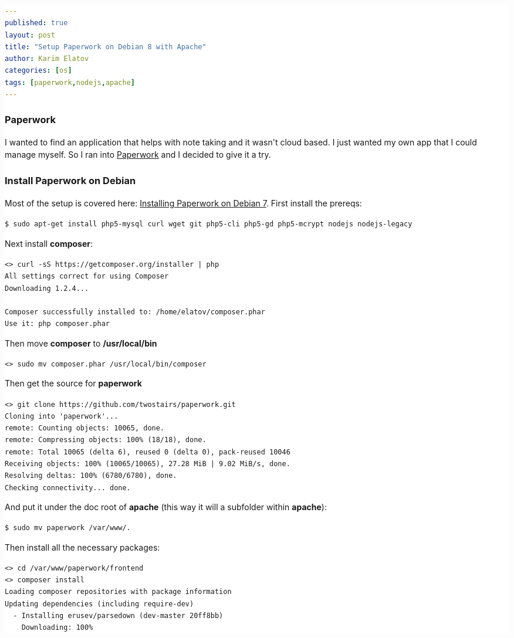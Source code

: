 ```yaml
---
published: true
layout: post
title: "Setup Paperwork on Debian 8 with Apache"
author: Karim Elatov
categories: [os]
tags: [paperwork,nodejs,apache]
---
```

### Paperwork
I wanted to find an application that helps with note taking and it wasn't cloud based. I just wanted my own app that I could manage myself. So I ran into [Paperwork](http://paperwork.rocks/) and I decided to give it a try.

### Install Paperwork on Debian
Most of the setup is covered here:
[Installing Paperwork on Debian 7](https://github.com/twostairs/paperwork/wiki/Installing-Paperwork-on-Debian-7). First install the prereqs:

	$ sudo apt-get install php5-mysql curl wget git php5-cli php5-gd php5-mcrypt nodejs nodejs-legacy

Next install **composer**: 

	<> curl -sS https://getcomposer.org/installer | php
	All settings correct for using Composer
	Downloading 1.2.4...
	
	Composer successfully installed to: /home/elatov/composer.phar
	Use it: php composer.phar

Then move **composer** to **/usr/local/bin**

	<> sudo mv composer.phar /usr/local/bin/composer

Then get the source for **paperwork**

	<> git clone https://github.com/twostairs/paperwork.git
	Cloning into 'paperwork'...
	remote: Counting objects: 10065, done.
	remote: Compressing objects: 100% (18/18), done.
	remote: Total 10065 (delta 6), reused 0 (delta 0), pack-reused 10046
	Receiving objects: 100% (10065/10065), 27.28 MiB | 9.02 MiB/s, done.
	Resolving deltas: 100% (6780/6780), done.
	Checking connectivity... done.

And put it under the doc root of **apache** (this way it will a subfolder within **apache**):

	$ sudo mv paperwork /var/www/.

Then install all the necessary packages:

	<> cd /var/www/paperwork/frontend
	<> composer install
	Loading composer repositories with package information
	Updating dependencies (including require-dev)
	  - Installing erusev/parsedown (dev-master 20ff8bb)
	    Downloading: 100%
	